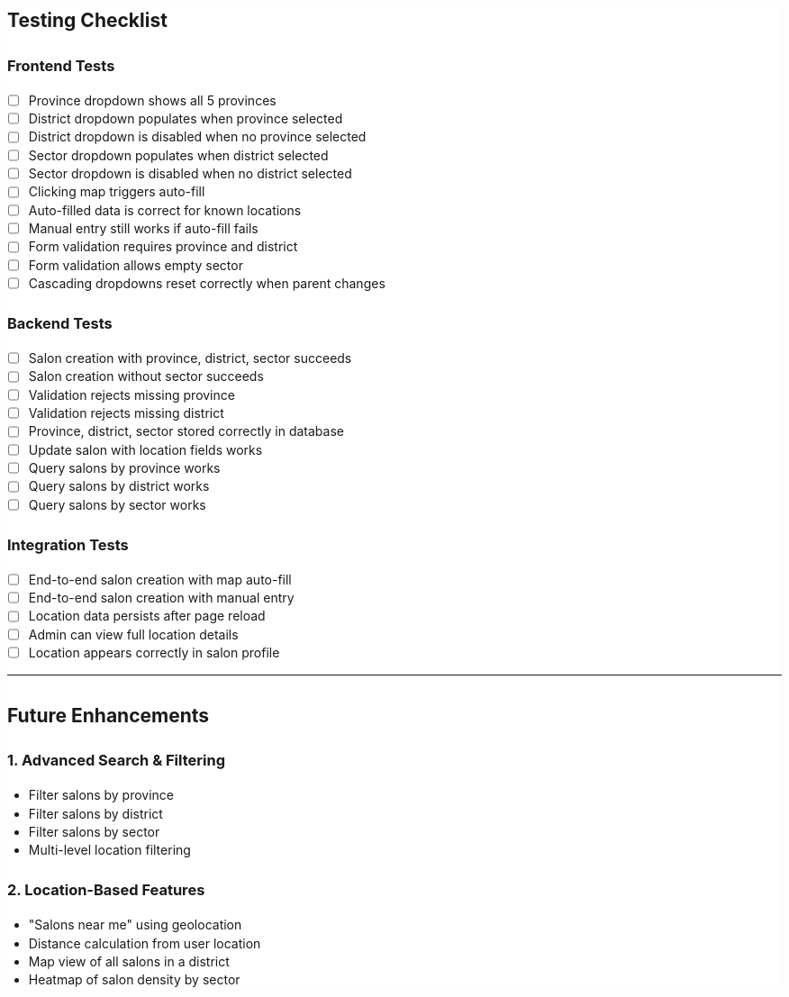 
## Testing Checklist

### Frontend Tests
- [ ] Province dropdown shows all 5 provinces
- [ ] District dropdown populates when province selected
- [ ] District dropdown is disabled when no province selected
- [ ] Sector dropdown populates when district selected
- [ ] Sector dropdown is disabled when no district selected
- [ ] Clicking map triggers auto-fill
- [ ] Auto-filled data is correct for known locations
- [ ] Manual entry still works if auto-fill fails
- [ ] Form validation requires province and district
- [ ] Form validation allows empty sector
- [ ] Cascading dropdowns reset correctly when parent changes

### Backend Tests
- [ ] Salon creation with province, district, sector succeeds
- [ ] Salon creation without sector succeeds
- [ ] Validation rejects missing province
- [ ] Validation rejects missing district
- [ ] Province, district, sector stored correctly in database
- [ ] Update salon with location fields works
- [ ] Query salons by province works
- [ ] Query salons by district works
- [ ] Query salons by sector works

### Integration Tests
- [ ] End-to-end salon creation with map auto-fill
- [ ] End-to-end salon creation with manual entry
- [ ] Location data persists after page reload
- [ ] Admin can view full location details
- [ ] Location appears correctly in salon profile

---

## Future Enhancements

### 1. Advanced Search & Filtering
- Filter salons by province
- Filter salons by district
- Filter salons by sector
- Multi-level location filtering

### 2. Location-Based Features
- "Salons near me" using geolocation
- Distance calculation from user location
- Map view of all salons in a district
- Heatmap of salon density by sector

